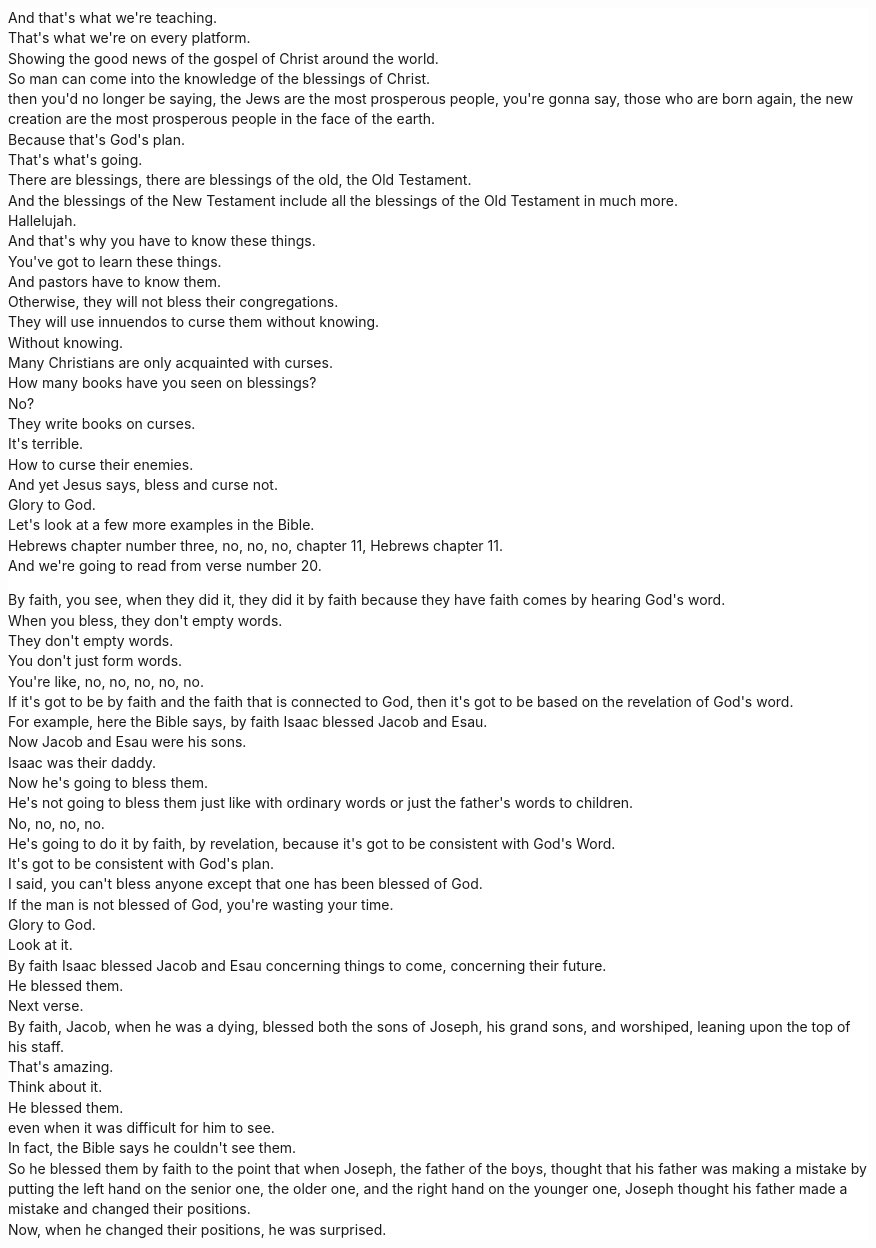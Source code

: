 And that's what we're teaching.  
That's what we're on every platform.  
Showing the good news of the gospel of Christ around the world.  
So man can come into the knowledge of the blessings of Christ.  
 then you'd no longer be saying, the Jews are the most prosperous people, you're gonna say, those who are born again, the new creation are the most prosperous people in the face of the earth.  
Because that's God's plan.  
That's what's going.  
There are blessings, there are blessings of the old, the Old Testament.  
And the blessings of the New Testament include all the blessings of the Old Testament in much more.  
Hallelujah.  
 And that's why you have to know these things.  
You've got to learn these things.  
And pastors have to know them.  
Otherwise, they will not bless their congregations.  
They will use innuendos to curse them without knowing.  
Without knowing.  
Many Christians are only acquainted with curses.  
How many books have you seen on blessings?  
No?  
They write books on curses.  
It's terrible.  
How to curse their enemies.  
 And yet Jesus says, bless and curse not.  
Glory to God.  
Let's look at a few more examples in the Bible.  
Hebrews chapter number three, no, no, no, chapter 11, Hebrews chapter 11.  
And we're going to read from verse number 20.  


  
 By faith, you see, when they did it, they did it by faith because they have faith comes by hearing God's word.  
When you bless, they don't empty words.  
They don't empty words.  
You don't just form words.  
You're like, no, no, no, no, no.  
 If it's got to be by faith and the faith that is connected to God, then it's got to be based on the revelation of God's word.  
For example, here the Bible says, by faith Isaac blessed Jacob and Esau.  
Now Jacob and Esau were his sons.  
Isaac was their daddy.  
Now he's going to bless them.  
He's not going to bless them just like with ordinary words or just the father's words to children.  
No, no, no, no.  
 He's going to do it by faith, by revelation, because it's got to be consistent with God's Word.  
It's got to be consistent with God's plan.  
I said, you can't bless anyone except that one has been blessed of God.  
If the man is not blessed of God, you're wasting your time.  
Glory to God.  
Look at it.  
By faith Isaac blessed Jacob and Esau concerning things to come, concerning their future.  
 He blessed them.  
Next verse.  
By faith, Jacob, when he was a dying, blessed both the sons of Joseph, his grand sons, and worshiped, leaning upon the top of his staff.  
That's amazing.  
Think about it.  
He blessed them.  
 even when it was difficult for him to see.  
In fact, the Bible says he couldn't see them.  
So he blessed them by faith to the point that when Joseph, the father of the boys, thought that his father was making a mistake by putting the left hand on the senior one, the older one, and the right hand on the younger one, Joseph thought his father made a mistake and changed their positions.  
Now, when he changed their positions, he was surprised.  